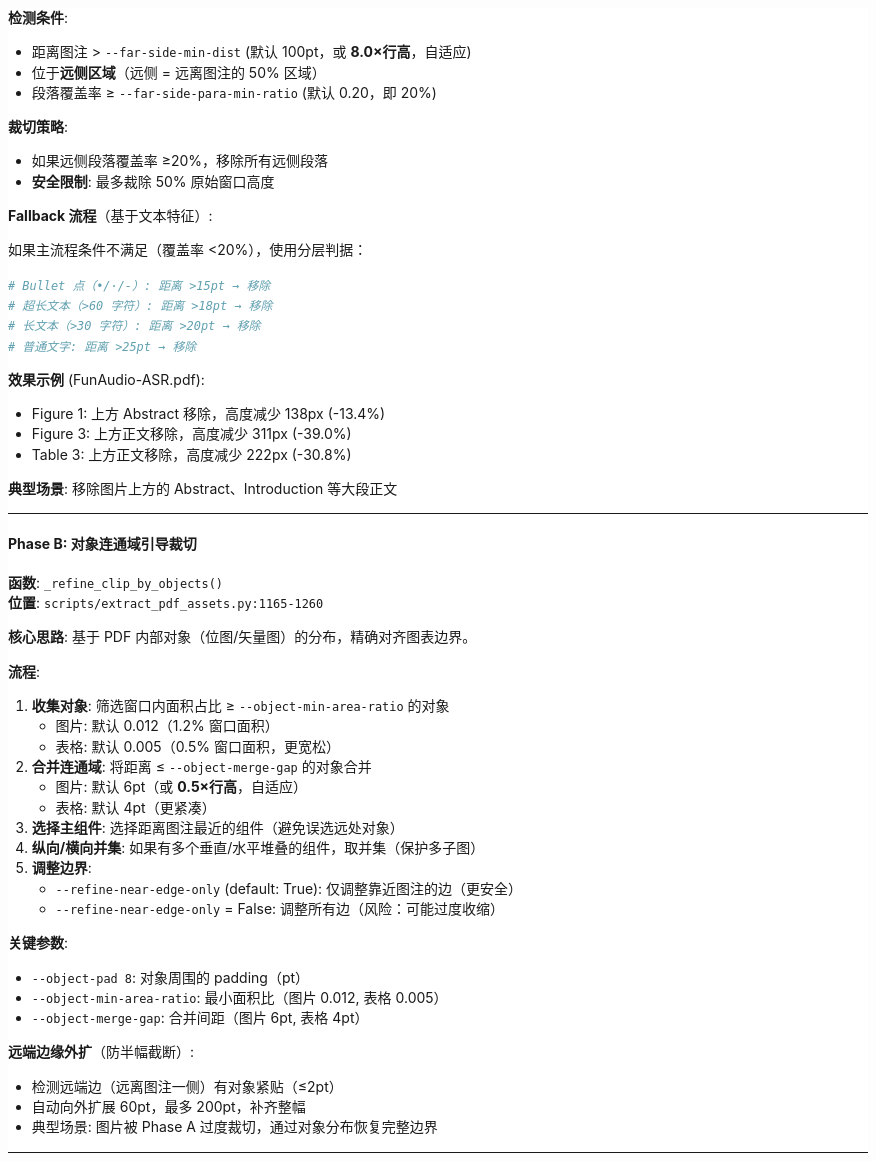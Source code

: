 **检测条件**:
- 距离图注 > `--far-side-min-dist` (默认 100pt，或 **8.0×行高**，自适应)
- 位于**远侧区域**（远侧 = 远离图注的 50% 区域）
- 段落覆盖率 ≥ `--far-side-para-min-ratio` (默认 0.20，即 20%)

**裁切策略**:
- 如果远侧段落覆盖率 ≥20%，移除所有远侧段落
- **安全限制**: 最多裁除 50% 原始窗口高度

**Fallback 流程**（基于文本特征）:

如果主流程条件不满足（覆盖率 <20%），使用分层判据：
```python
# Bullet 点（•/·/-）: 距离 >15pt → 移除
# 超长文本（>60 字符）: 距离 >18pt → 移除
# 长文本（>30 字符）: 距离 >20pt → 移除
# 普通文字: 距离 >25pt → 移除
```

**效果示例** (FunAudio-ASR.pdf):
- Figure 1: 上方 Abstract 移除，高度减少 138px (-13.4%)
- Figure 3: 上方正文移除，高度减少 311px (-39.0%)
- Table 3: 上方正文移除，高度减少 222px (-30.8%)

**典型场景**: 移除图片上方的 Abstract、Introduction 等大段正文

---

#### Phase B: 对象连通域引导裁切

**函数**: `_refine_clip_by_objects()`  
**位置**: `scripts/extract_pdf_assets.py:1165-1260`

**核心思路**: 基于 PDF 内部对象（位图/矢量图）的分布，精确对齐图表边界。

**流程**:
1. **收集对象**: 筛选窗口内面积占比 ≥ `--object-min-area-ratio` 的对象
   - 图片: 默认 0.012（1.2% 窗口面积）
   - 表格: 默认 0.005（0.5% 窗口面积，更宽松）
2. **合并连通域**: 将距离 ≤ `--object-merge-gap` 的对象合并
   - 图片: 默认 6pt（或 **0.5×行高**，自适应）
   - 表格: 默认 4pt（更紧凑）
3. **选择主组件**: 选择距离图注最近的组件（避免误选远处对象）
4. **纵向/横向并集**: 如果有多个垂直/水平堆叠的组件，取并集（保护多子图）
5. **调整边界**:
   - `--refine-near-edge-only` (default: True): 仅调整靠近图注的边（更安全）
   - `--refine-near-edge-only` = False: 调整所有边（风险：可能过度收缩）

**关键参数**:
- `--object-pad 8`: 对象周围的 padding（pt）
- `--object-min-area-ratio`: 最小面积比（图片 0.012, 表格 0.005）
- `--object-merge-gap`: 合并间距（图片 6pt, 表格 4pt）

**远端边缘外扩**（防半幅截断）:
- 检测远端边（远离图注一侧）有对象紧贴（≤2pt）
- 自动向外扩展 60pt，最多 200pt，补齐整幅
- 典型场景: 图片被 Phase A 过度裁切，通过对象分布恢复完整边界

---